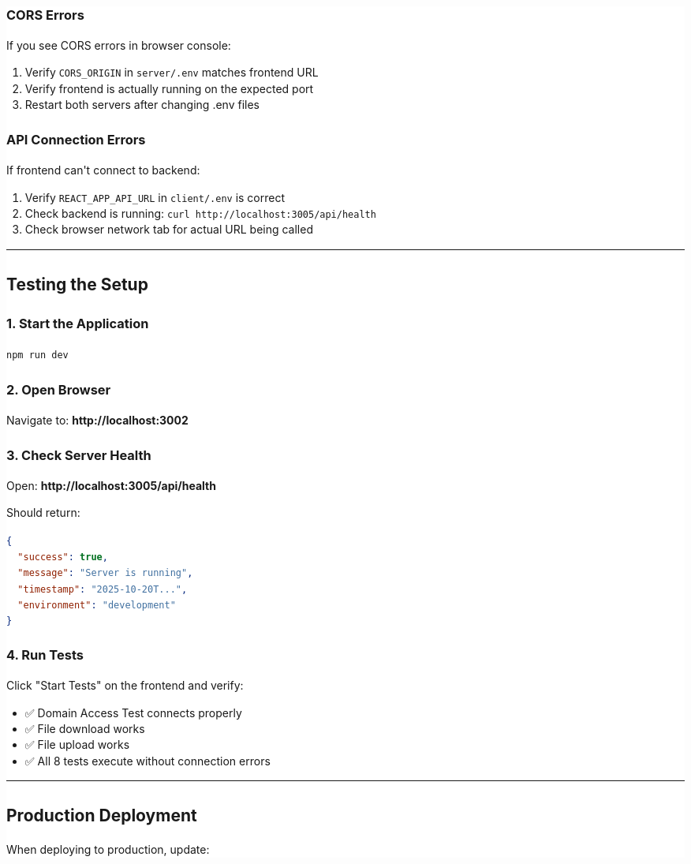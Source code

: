 ### CORS Errors

If you see CORS errors in browser console:
1. Verify `CORS_ORIGIN` in `server/.env` matches frontend URL
2. Verify frontend is actually running on the expected port
3. Restart both servers after changing .env files

### API Connection Errors

If frontend can't connect to backend:
1. Verify `REACT_APP_API_URL` in `client/.env` is correct
2. Check backend is running: `curl http://localhost:3005/api/health`
3. Check browser network tab for actual URL being called

---

## Testing the Setup

### 1. Start the Application
```bash
npm run dev
```

### 2. Open Browser
Navigate to: **http://localhost:3002**

### 3. Check Server Health
Open: **http://localhost:3005/api/health**

Should return:
```json
{
  "success": true,
  "message": "Server is running",
  "timestamp": "2025-10-20T...",
  "environment": "development"
}
```

### 4. Run Tests
Click "Start Tests" on the frontend and verify:
- ✅ Domain Access Test connects properly
- ✅ File download works
- ✅ File upload works
- ✅ All 8 tests execute without connection errors

---

## Production Deployment

When deploying to production, update:
